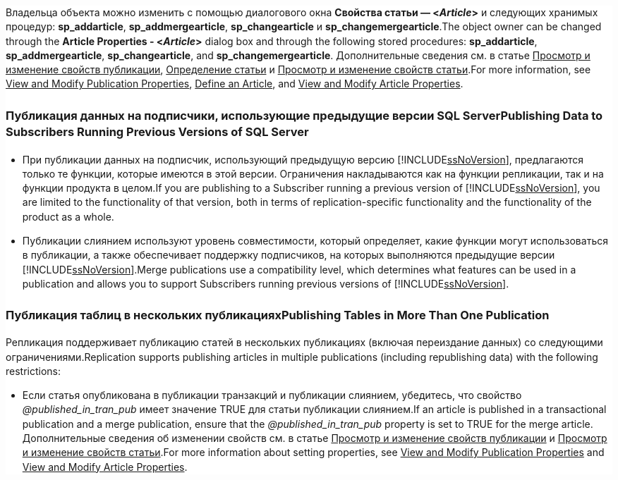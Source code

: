  <span data-ttu-id="4ab72-250">Владельца объекта можно изменить с помощью диалогового окна **Свойства статьи — \<***Article***>** и следующих хранимых процедур: **sp_addarticle**, **sp_addmergearticle**, **sp_changearticle** и **sp_changemergearticle**.</span><span class="sxs-lookup"><span data-stu-id="4ab72-250">The object owner can be changed through the **Article Properties - \<***Article***>** dialog box and through the following stored procedures: **sp_addarticle**, **sp_addmergearticle**, **sp_changearticle**, and **sp_changemergearticle**.</span></span> <span data-ttu-id="4ab72-251">Дополнительные сведения см. в статье [Просмотр и изменение свойств публикации](view-and-modify-publication-properties.md), [Определение статьи](define-an-article.md) и [Просмотр и изменение свойств статьи](view-and-modify-article-properties.md).</span><span class="sxs-lookup"><span data-stu-id="4ab72-251">For more information, see [View and Modify Publication Properties](view-and-modify-publication-properties.md), [Define an Article](define-an-article.md), and [View and Modify Article Properties](view-and-modify-article-properties.md).</span></span>  
  
### <a name="publishing-data-to-subscribers-running-previous-versions-of-sql-server"></a><span data-ttu-id="4ab72-252">Публикация данных на подписчики, использующие предыдущие версии SQL Server</span><span class="sxs-lookup"><span data-stu-id="4ab72-252">Publishing Data to Subscribers Running Previous Versions of SQL Server</span></span>  
  
-   <span data-ttu-id="4ab72-253">При публикации данных на подписчик, использующий предыдущую версию [!INCLUDE[ssNoVersion](../../../includes/ssnoversion-md.md)], предлагаются только те функции, которые имеются в этой версии. Ограничения накладываются как на функции репликации, так и на функции продукта в целом.</span><span class="sxs-lookup"><span data-stu-id="4ab72-253">If you are publishing to a Subscriber running a previous version of [!INCLUDE[ssNoVersion](../../../includes/ssnoversion-md.md)], you are limited to the functionality of that version, both in terms of replication-specific functionality and the functionality of the product as a whole.</span></span>  
  
-   <span data-ttu-id="4ab72-254">Публикации слиянием используют уровень совместимости, который определяет, какие функции могут использоваться в публикации, а также обеспечивает поддержку подписчиков, на которых выполняются предыдущие версии [!INCLUDE[ssNoVersion](../../../includes/ssnoversion-md.md)].</span><span class="sxs-lookup"><span data-stu-id="4ab72-254">Merge publications use a compatibility level, which determines what features can be used in a publication and allows you to support Subscribers running previous versions of [!INCLUDE[ssNoVersion](../../../includes/ssnoversion-md.md)].</span></span>  
  
### <a name="publishing-tables-in-more-than-one-publication"></a><span data-ttu-id="4ab72-255">Публикация таблиц в нескольких публикациях</span><span class="sxs-lookup"><span data-stu-id="4ab72-255">Publishing Tables in More Than One Publication</span></span>  
 <span data-ttu-id="4ab72-256">Репликация поддерживает публикацию статей в нескольких публикациях (включая переиздание данных) со следующими ограничениями.</span><span class="sxs-lookup"><span data-stu-id="4ab72-256">Replication supports publishing articles in multiple publications (including republishing data) with the following restrictions:</span></span>  
  
-   <span data-ttu-id="4ab72-257">Если статья опубликована в публикации транзакций и публикации слиянием, убедитесь, что свойство *\@published_in_tran_pub* имеет значение TRUE для статьи публикации слиянием.</span><span class="sxs-lookup"><span data-stu-id="4ab72-257">If an article is published in a transactional publication and a merge publication, ensure that the *\@published_in_tran_pub* property is set to TRUE for the merge article.</span></span> <span data-ttu-id="4ab72-258">Дополнительные сведения об изменении свойств см. в статье [Просмотр и изменение свойств публикации](view-and-modify-publication-properties.md) и [Просмотр и изменение свойств статьи](view-and-modify-article-properties.md).</span><span class="sxs-lookup"><span data-stu-id="4ab72-258">For more information about setting properties, see [View and Modify Publication Properties](view-and-modify-publication-properties.md) and [View and Modify Article Properties](view-and-modify-article-properties.md).</span></span>  
  